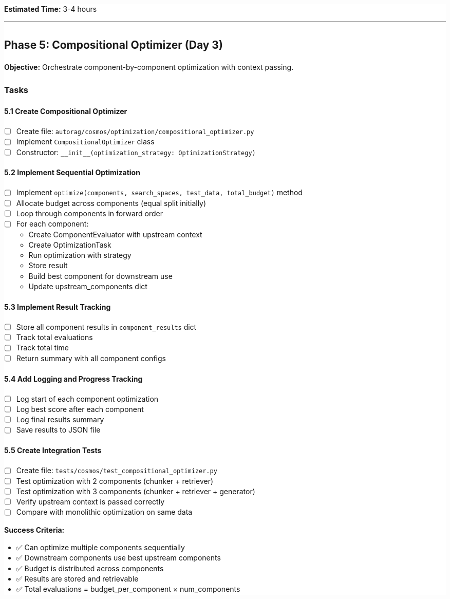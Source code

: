 **Estimated Time:** 3-4 hours

---

## Phase 5: Compositional Optimizer (Day 3)

**Objective:** Orchestrate component-by-component optimization with context passing.

### Tasks

#### 5.1 Create Compositional Optimizer
- [ ] Create file: `autorag/cosmos/optimization/compositional_optimizer.py`
- [ ] Implement `CompositionalOptimizer` class
- [ ] Constructor: `__init__(optimization_strategy: OptimizationStrategy)`

#### 5.2 Implement Sequential Optimization
- [ ] Implement `optimize(components, search_spaces, test_data, total_budget)` method
- [ ] Allocate budget across components (equal split initially)
- [ ] Loop through components in forward order
- [ ] For each component:
  - Create ComponentEvaluator with upstream context
  - Create OptimizationTask
  - Run optimization with strategy
  - Store result
  - Build best component for downstream use
  - Update upstream_components dict

#### 5.3 Implement Result Tracking
- [ ] Store all component results in `component_results` dict
- [ ] Track total evaluations
- [ ] Track total time
- [ ] Return summary with all component configs

#### 5.4 Add Logging and Progress Tracking
- [ ] Log start of each component optimization
- [ ] Log best score after each component
- [ ] Log final results summary
- [ ] Save results to JSON file

#### 5.5 Create Integration Tests
- [ ] Create file: `tests/cosmos/test_compositional_optimizer.py`
- [ ] Test optimization with 2 components (chunker + retriever)
- [ ] Test optimization with 3 components (chunker + retriever + generator)
- [ ] Verify upstream context is passed correctly
- [ ] Compare with monolithic optimization on same data

**Success Criteria:**
- ✅ Can optimize multiple components sequentially
- ✅ Downstream components use best upstream components
- ✅ Budget is distributed across components
- ✅ Results are stored and retrievable
- ✅ Total evaluations = budget_per_component × num_components
